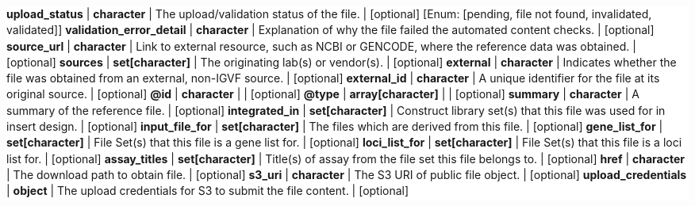 **upload_status** | **character** | The upload/validation status of the file. | [optional] [Enum: [pending, file not found, invalidated, validated]] 
**validation_error_detail** | **character** | Explanation of why the file failed the automated content checks. | [optional] 
**source_url** | **character** | Link to external resource, such as NCBI or GENCODE, where the reference data was obtained. | [optional] 
**sources** | **set[character]** | The originating lab(s) or vendor(s). | [optional] 
**external** | **character** | Indicates whether the file was obtained from an external, non-IGVF source. | [optional] 
**external_id** | **character** | A unique identifier for the file at its original source. | [optional] 
**@id** | **character** |  | [optional] 
**@type** | **array[character]** |  | [optional] 
**summary** | **character** | A summary of the reference file. | [optional] 
**integrated_in** | **set[character]** | Construct library set(s) that this file was used for in insert design. | [optional] 
**input_file_for** | **set[character]** | The files which are derived from this file. | [optional] 
**gene_list_for** | **set[character]** | File Set(s) that this file is a gene list for. | [optional] 
**loci_list_for** | **set[character]** | File Set(s) that this file is a loci list for. | [optional] 
**assay_titles** | **set[character]** | Title(s) of assay from the file set this file belongs to. | [optional] 
**href** | **character** | The download path to obtain file. | [optional] 
**s3_uri** | **character** | The S3 URI of public file object. | [optional] 
**upload_credentials** | **object** | The upload credentials for S3 to submit the file content. | [optional] 



